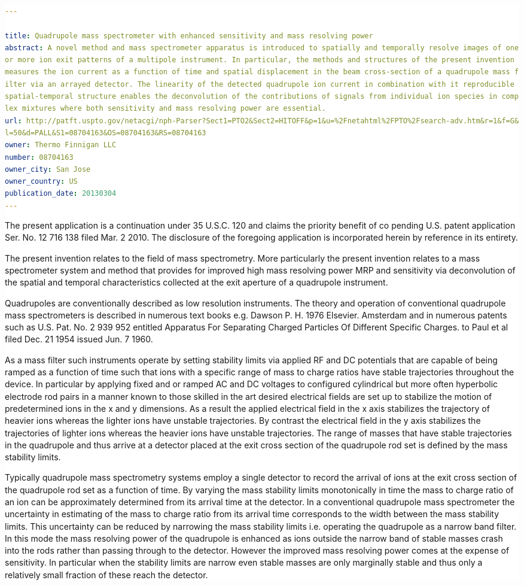 ```yaml
---

title: Quadrupole mass spectrometer with enhanced sensitivity and mass resolving power
abstract: A novel method and mass spectrometer apparatus is introduced to spatially and temporally resolve images of one or more ion exit patterns of a multipole instrument. In particular, the methods and structures of the present invention measures the ion current as a function of time and spatial displacement in the beam cross-section of a quadrupole mass filter via an arrayed detector. The linearity of the detected quadrupole ion current in combination with it reproducible spatial-temporal structure enables the deconvolution of the contributions of signals from individual ion species in complex mixtures where both sensitivity and mass resolving power are essential.
url: http://patft.uspto.gov/netacgi/nph-Parser?Sect1=PTO2&Sect2=HITOFF&p=1&u=%2Fnetahtml%2FPTO%2Fsearch-adv.htm&r=1&f=G&l=50&d=PALL&S1=08704163&OS=08704163&RS=08704163
owner: Thermo Finnigan LLC
number: 08704163
owner_city: San Jose
owner_country: US
publication_date: 20130304
---
```

The present application is a continuation under 35 U.S.C. 120 and claims the priority benefit of co pending U.S. patent application Ser. No. 12 716 138 filed Mar. 2 2010. The disclosure of the foregoing application is incorporated herein by reference in its entirety.

The present invention relates to the field of mass spectrometry. More particularly the present invention relates to a mass spectrometer system and method that provides for improved high mass resolving power MRP and sensitivity via deconvolution of the spatial and temporal characteristics collected at the exit aperture of a quadrupole instrument.

Quadrupoles are conventionally described as low resolution instruments. The theory and operation of conventional quadrupole mass spectrometers is described in numerous text books e.g. Dawson P. H. 1976 Elsevier. Amsterdam and in numerous patents such as U.S. Pat. No. 2 939 952 entitled Apparatus For Separating Charged Particles Of Different Specific Charges. to Paul et al filed Dec. 21 1954 issued Jun. 7 1960.

As a mass filter such instruments operate by setting stability limits via applied RF and DC potentials that are capable of being ramped as a function of time such that ions with a specific range of mass to charge ratios have stable trajectories throughout the device. In particular by applying fixed and or ramped AC and DC voltages to configured cylindrical but more often hyperbolic electrode rod pairs in a manner known to those skilled in the art desired electrical fields are set up to stabilize the motion of predetermined ions in the x and y dimensions. As a result the applied electrical field in the x axis stabilizes the trajectory of heavier ions whereas the lighter ions have unstable trajectories. By contrast the electrical field in the y axis stabilizes the trajectories of lighter ions whereas the heavier ions have unstable trajectories. The range of masses that have stable trajectories in the quadrupole and thus arrive at a detector placed at the exit cross section of the quadrupole rod set is defined by the mass stability limits.

Typically quadrupole mass spectrometry systems employ a single detector to record the arrival of ions at the exit cross section of the quadrupole rod set as a function of time. By varying the mass stability limits monotonically in time the mass to charge ratio of an ion can be approximately determined from its arrival time at the detector. In a conventional quadrupole mass spectrometer the uncertainty in estimating of the mass to charge ratio from its arrival time corresponds to the width between the mass stability limits. This uncertainty can be reduced by narrowing the mass stability limits i.e. operating the quadrupole as a narrow band filter. In this mode the mass resolving power of the quadrupole is enhanced as ions outside the narrow band of stable masses crash into the rods rather than passing through to the detector. However the improved mass resolving power comes at the expense of sensitivity. In particular when the stability limits are narrow even stable masses are only marginally stable and thus only a relatively small fraction of these reach the detector.

